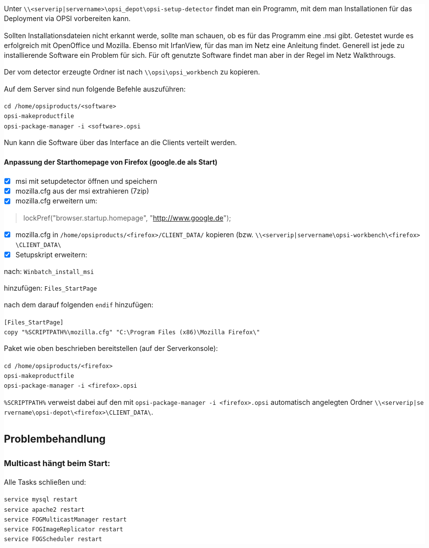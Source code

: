 Unter `\\<serverip|servername>\opsi_depot\opsi-setup-detector` findet man ein Programm, mit dem man Installationen für das Deployment via OPSI vorbereiten kann.

Sollten Installationsdateien nicht erkannt werde, sollte man schauen, ob es für das Programm eine .msi gibt.
Getestet wurde es erfolgreich mit OpenOffice und Mozilla. Ebenso mit IrfanView, für das man im Netz eine Anleitung findet.
Generell ist jede zu installierende Software ein Problem für sich. Für oft genutzte Software findet man aber in der Regel im Netz Walkthrougs.

Der vom detector erzeugte Ordner ist nach `\\opsi\opsi_workbench` zu kopieren.

Auf dem Server sind nun folgende Befehle auszuführen:

```
cd /home/opsiproducts/<software>
opsi-makeproductfile
opsi-package-manager -i <software>.opsi
```

Nun kann die Software über das Interface an die Clients verteilt werden.

#### Anpassung der Starthomepage von Firefox (google.de als Start)

- [x] msi mit setupdetector öffnen und speichern
- [x] mozilla.cfg aus der msi extrahieren (7zip)
- [x] mozilla.cfg erweitern um:

> lockPref("browser.startup.homepage", "http://www.google.de");


- [x] mozilla.cfg in `/home/opsiproducts/<firefox>/CLIENT_DATA/` kopieren (bzw. `\\<serverip|servername\opsi-workbench\<firefox>\CLIENT_DATA\`
- [x] Setupskript erweitern:

nach:	`Winbatch_install_msi`

hinzufügen: `Files_StartPage`

nach dem darauf folgenden `endif`
hinzufügen:
```
[Files_StartPage]
copy "%SCRIPTPATH%\mozilla.cfg" "C:\Program Files (x86)\Mozilla Firefox\"
```

Paket wie oben beschrieben bereitstellen (auf der Serverkonsole):

```
cd /home/opsiproducts/<firefox>
opsi-makeproductfile
opsi-package-manager -i <firefox>.opsi
```

`%SCRIPTPATH%` verweist dabei auf den mit `opsi-package-manager -i <firefox>.opsi` automatisch angelegten Ordner `\\<serverip|servername\opsi-depot\<firefox>\CLIENT_DATA\`.

## Problembehandlung

### Multicast hängt beim Start:
Alle Tasks schließen und:
```
service mysql restart
service apache2 restart
service FOGMulticastManager restart
service FOGImageReplicator restart
service FOGScheduler restart
```
